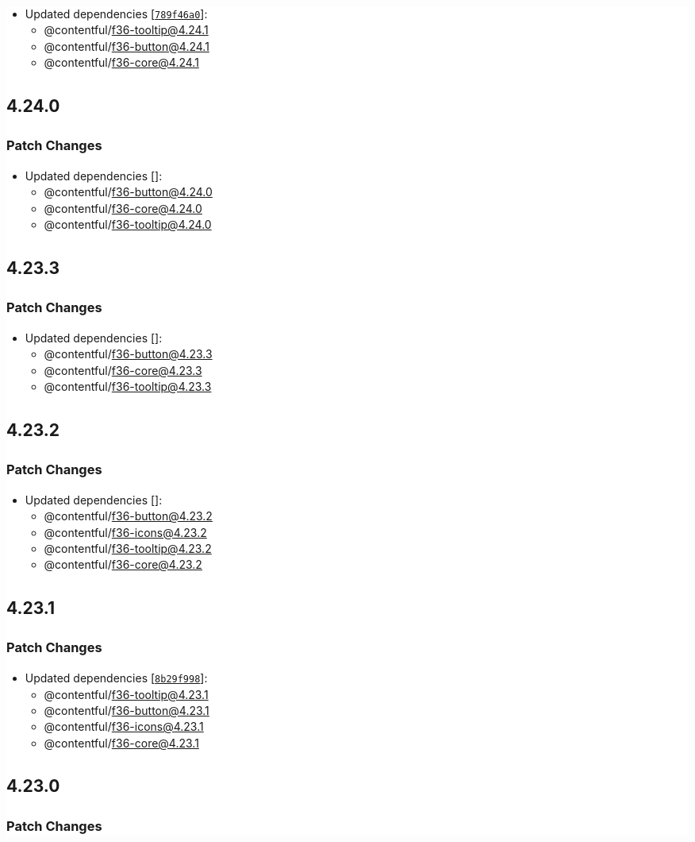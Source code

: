 - Updated dependencies [[`789f46a0`](https://github.com/contentful/forma-36/commit/789f46a0115f98416641dcfec7e0cd72ada2bffd)]:
  - @contentful/f36-tooltip@4.24.1
  - @contentful/f36-button@4.24.1
  - @contentful/f36-core@4.24.1

## 4.24.0

### Patch Changes

- Updated dependencies []:
  - @contentful/f36-button@4.24.0
  - @contentful/f36-core@4.24.0
  - @contentful/f36-tooltip@4.24.0

## 4.23.3

### Patch Changes

- Updated dependencies []:
  - @contentful/f36-button@4.23.3
  - @contentful/f36-core@4.23.3
  - @contentful/f36-tooltip@4.23.3

## 4.23.2

### Patch Changes

- Updated dependencies []:
  - @contentful/f36-button@4.23.2
  - @contentful/f36-icons@4.23.2
  - @contentful/f36-tooltip@4.23.2
  - @contentful/f36-core@4.23.2

## 4.23.1

### Patch Changes

- Updated dependencies [[`8b29f998`](https://github.com/contentful/forma-36/commit/8b29f99876a370723a0e544bbd9c49ec10ab075c)]:
  - @contentful/f36-tooltip@4.23.1
  - @contentful/f36-button@4.23.1
  - @contentful/f36-icons@4.23.1
  - @contentful/f36-core@4.23.1

## 4.23.0

### Patch Changes
